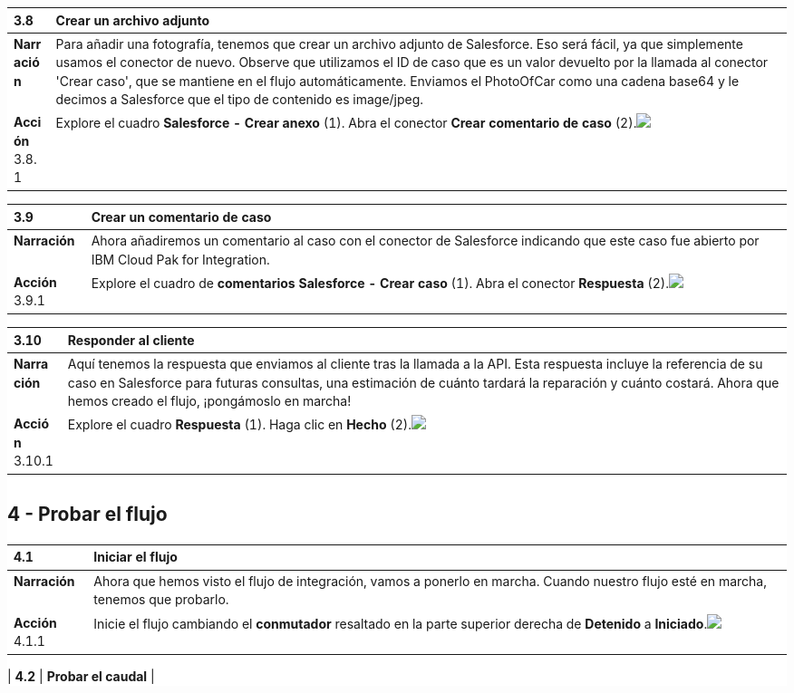 | **3.8**          | **Crear un archivo adjunto**                                                                                                                                                                                                                                                                                                                                                                                        |
| :--------------- | :------------------------------------------------------------------------------------------------------------------------------------------------------------------------------------------------------------------------------------------------------------------------------------------------------------------------------------------------------------------------------------------------------------------ |
| **Narración**    | Para añadir una fotografía, tenemos que crear un archivo adjunto de Salesforce. Eso será fácil, ya que simplemente usamos el conector de nuevo. Observe que utilizamos el ID de caso que es un valor devuelto por la llamada al conector 'Crear caso', que se mantiene en el flujo automáticamente. Enviamos el PhotoOfCar como una cadena base64 y le decimos a Salesforce que el tipo de contenido es image/jpeg. |
| **Acción** 3.8.1 | Explore el cuadro **Salesforce - Crear anexo** (1). Abra el conector **Crear comentario de caso** (2).![](https://raw.githubusercontent.com/ibm-garage-tsa/platinum-demos/master/src/pages/300-integration-api-enabled-application-integration/images/Script3.8.1.png)                                                                                                                                              |

| **3.9**          | **Crear un comentario de caso**                                                                                                                                                                                                                                       |
| :--------------- | :-------------------------------------------------------------------------------------------------------------------------------------------------------------------------------------------------------------------------------------------------------------------- |
| **Narración**    | Ahora añadiremos un comentario al caso con el conector de Salesforce indicando que este caso fue abierto por IBM Cloud Pak for Integration.                                                                                                                           |
| **Acción** 3.9.1 | Explore el cuadro de **comentarios Salesforce - Crear caso** (1). Abra el conector **Respuesta** (2).![](https://raw.githubusercontent.com/ibm-garage-tsa/platinum-demos/master/src/pages/300-integration-api-enabled-application-integration/images/Script3.9.1.png) |

| **3.10**          | **Responder al cliente**                                                                                                                                                                                                                                                                   |
| :---------------- | :----------------------------------------------------------------------------------------------------------------------------------------------------------------------------------------------------------------------------------------------------------------------------------------- |
| **Narración**     | Aquí tenemos la respuesta que enviamos al cliente tras la llamada a la API. Esta respuesta incluye la referencia de su caso en Salesforce para futuras consultas, una estimación de cuánto tardará la reparación y cuánto costará. Ahora que hemos creado el flujo, ¡pongámoslo en marcha! |
| **Acción** 3.10.1 | Explore el cuadro **Respuesta** (1). Haga clic en **Hecho** (2).![](https://raw.githubusercontent.com/ibm-garage-tsa/platinum-demos/master/src/pages/300-integration-api-enabled-application-integration/images/Script3.10.1.png)                                                          |

## 4 - Probar el flujo

| **4.1**          | **Iniciar el flujo**                                                                                                                                                                                                                                                                      |
| :--------------- | :---------------------------------------------------------------------------------------------------------------------------------------------------------------------------------------------------------------------------------------------------------------------------------------- |
| **Narración**    | Ahora que hemos visto el flujo de integración, vamos a ponerlo en marcha. Cuando nuestro flujo esté en marcha, tenemos que probarlo.                                                                                                                                                      |
| **Acción** 4.1.1 | Inicie el flujo cambiando el **conmutador** resaltado en la parte superior derecha de **Detenido** a **Iniciado**.![](https://raw.githubusercontent.com/ibm-garage-tsa/platinum-demos/master/src/pages/300-integration-api-enabled-application-integration/images/300-api-demo-4-1-1.png) |

| **4.2**          | **Probar el caudal**                                                                                                                                                                                                                                                                                                                                                                                                                                                                                                                                           |